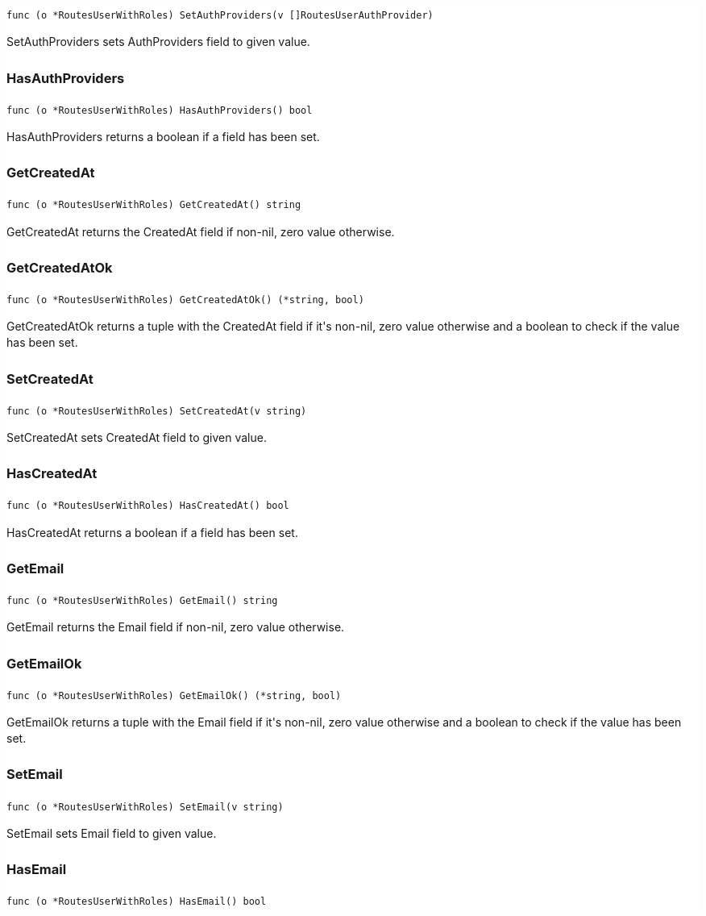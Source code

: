`func (o *RoutesUserWithRoles) SetAuthProviders(v []RoutesUserAuthProvider)`

SetAuthProviders sets AuthProviders field to given value.

### HasAuthProviders

`func (o *RoutesUserWithRoles) HasAuthProviders() bool`

HasAuthProviders returns a boolean if a field has been set.

### GetCreatedAt

`func (o *RoutesUserWithRoles) GetCreatedAt() string`

GetCreatedAt returns the CreatedAt field if non-nil, zero value otherwise.

### GetCreatedAtOk

`func (o *RoutesUserWithRoles) GetCreatedAtOk() (*string, bool)`

GetCreatedAtOk returns a tuple with the CreatedAt field if it's non-nil, zero value otherwise
and a boolean to check if the value has been set.

### SetCreatedAt

`func (o *RoutesUserWithRoles) SetCreatedAt(v string)`

SetCreatedAt sets CreatedAt field to given value.

### HasCreatedAt

`func (o *RoutesUserWithRoles) HasCreatedAt() bool`

HasCreatedAt returns a boolean if a field has been set.

### GetEmail

`func (o *RoutesUserWithRoles) GetEmail() string`

GetEmail returns the Email field if non-nil, zero value otherwise.

### GetEmailOk

`func (o *RoutesUserWithRoles) GetEmailOk() (*string, bool)`

GetEmailOk returns a tuple with the Email field if it's non-nil, zero value otherwise
and a boolean to check if the value has been set.

### SetEmail

`func (o *RoutesUserWithRoles) SetEmail(v string)`

SetEmail sets Email field to given value.

### HasEmail

`func (o *RoutesUserWithRoles) HasEmail() bool`
